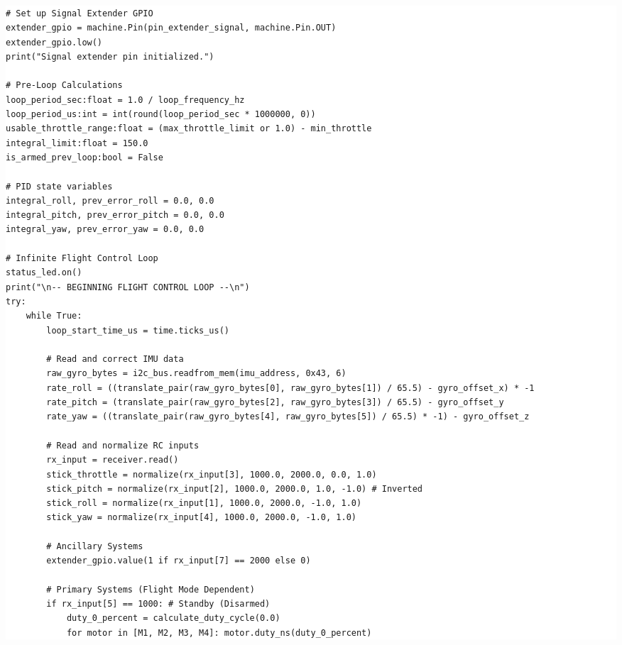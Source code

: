     # Set up Signal Extender GPIO
    extender_gpio = machine.Pin(pin_extender_signal, machine.Pin.OUT)
    extender_gpio.low()
    print("Signal extender pin initialized.")

    # Pre-Loop Calculations
    loop_period_sec:float = 1.0 / loop_frequency_hz
    loop_period_us:int = int(round(loop_period_sec * 1000000, 0))
    usable_throttle_range:float = (max_throttle_limit or 1.0) - min_throttle
    integral_limit:float = 150.0
    is_armed_prev_loop:bool = False

    # PID state variables
    integral_roll, prev_error_roll = 0.0, 0.0
    integral_pitch, prev_error_pitch = 0.0, 0.0
    integral_yaw, prev_error_yaw = 0.0, 0.0

    # Infinite Flight Control Loop
    status_led.on()
    print("\n-- BEGINNING FLIGHT CONTROL LOOP --\n")
    try:
        while True:
            loop_start_time_us = time.ticks_us()

            # Read and correct IMU data
            raw_gyro_bytes = i2c_bus.readfrom_mem(imu_address, 0x43, 6)
            rate_roll = ((translate_pair(raw_gyro_bytes[0], raw_gyro_bytes[1]) / 65.5) - gyro_offset_x) * -1
            rate_pitch = (translate_pair(raw_gyro_bytes[2], raw_gyro_bytes[3]) / 65.5) - gyro_offset_y
            rate_yaw = ((translate_pair(raw_gyro_bytes[4], raw_gyro_bytes[5]) / 65.5) * -1) - gyro_offset_z

            # Read and normalize RC inputs
            rx_input = receiver.read()
            stick_throttle = normalize(rx_input[3], 1000.0, 2000.0, 0.0, 1.0)
            stick_pitch = normalize(rx_input[2], 1000.0, 2000.0, 1.0, -1.0) # Inverted
            stick_roll = normalize(rx_input[1], 1000.0, 2000.0, -1.0, 1.0)
            stick_yaw = normalize(rx_input[4], 1000.0, 2000.0, -1.0, 1.0)
            
            # Ancillary Systems
            extender_gpio.value(1 if rx_input[7] == 2000 else 0)

            # Primary Systems (Flight Mode Dependent)
            if rx_input[5] == 1000: # Standby (Disarmed)
                duty_0_percent = calculate_duty_cycle(0.0)
                for motor in [M1, M2, M3, M4]: motor.duty_ns(duty_0_percent)
